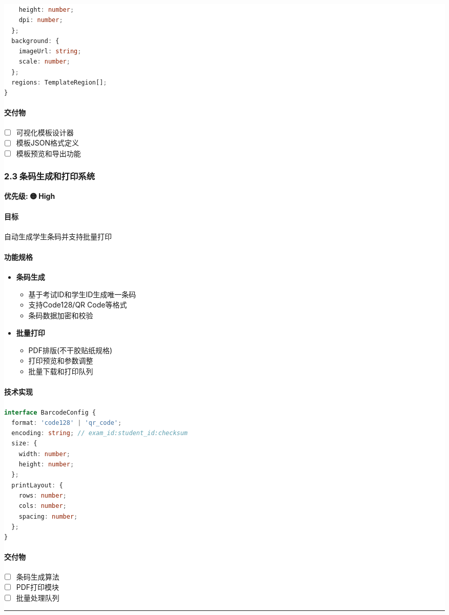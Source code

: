 ```typescript
    height: number;
    dpi: number;
  };
  background: {
    imageUrl: string;
    scale: number;
  };
  regions: TemplateRegion[];
}
```

#### 交付物
- [ ] 可视化模板设计器
- [ ] 模板JSON格式定义
- [ ] 模板预览和导出功能

### 2.3 条码生成和打印系统
**优先级: 🟡 High**

#### 目标
自动生成学生条码并支持批量打印

#### 功能规格
- **条码生成**
  - 基于考试ID和学生ID生成唯一条码
  - 支持Code128/QR Code等格式
  - 条码数据加密和校验
  
- **批量打印**
  - PDF排版(不干胶贴纸规格)
  - 打印预览和参数调整
  - 批量下载和打印队列

#### 技术实现
```typescript
interface BarcodeConfig {
  format: 'code128' | 'qr_code';
  encoding: string; // exam_id:student_id:checksum
  size: {
    width: number;
    height: number;
  };
  printLayout: {
    rows: number;
    cols: number;
    spacing: number;
  };
}
```

#### 交付物
- [ ] 条码生成算法
- [ ] PDF打印模块
- [ ] 批量处理队列

---